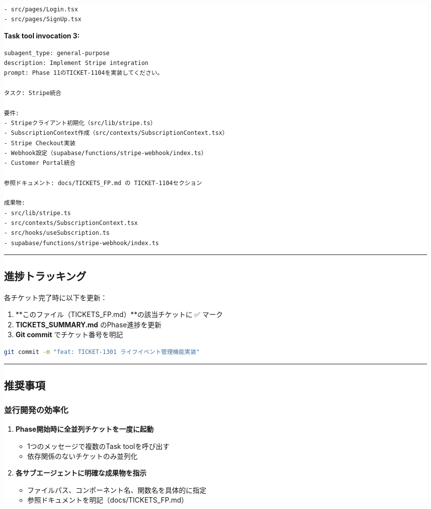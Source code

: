 ```
- src/pages/Login.tsx
- src/pages/SignUp.tsx
```

**Task tool invocation 3:**
```
subagent_type: general-purpose
description: Implement Stripe integration
prompt: Phase 11のTICKET-1104を実装してください。

タスク: Stripe統合

要件:
- Stripeクライアント初期化（src/lib/stripe.ts）
- SubscriptionContext作成（src/contexts/SubscriptionContext.tsx）
- Stripe Checkout実装
- Webhook設定（supabase/functions/stripe-webhook/index.ts）
- Customer Portal統合

参照ドキュメント: docs/TICKETS_FP.md の TICKET-1104セクション

成果物:
- src/lib/stripe.ts
- src/contexts/SubscriptionContext.tsx
- src/hooks/useSubscription.ts
- supabase/functions/stripe-webhook/index.ts
```

---

## 進捗トラッキング

各チケット完了時に以下を更新：

1. **このファイル（TICKETS_FP.md）**の該当チケットに ✅ マーク
2. **TICKETS_SUMMARY.md** のPhase進捗を更新
3. **Git commit** でチケット番号を明記

```bash
git commit -m "feat: TICKET-1301 ライフイベント管理機能実装"
```

---

## 推奨事項

### 並行開発の効率化

1. **Phase開始時に全並列チケットを一度に起動**
   - 1つのメッセージで複数のTask toolを呼び出す
   - 依存関係のないチケットのみ並列化

2. **各サブエージェントに明確な成果物を指示**
   - ファイルパス、コンポーネント名、関数名を具体的に指定
   - 参照ドキュメントを明記（docs/TICKETS_FP.md）
